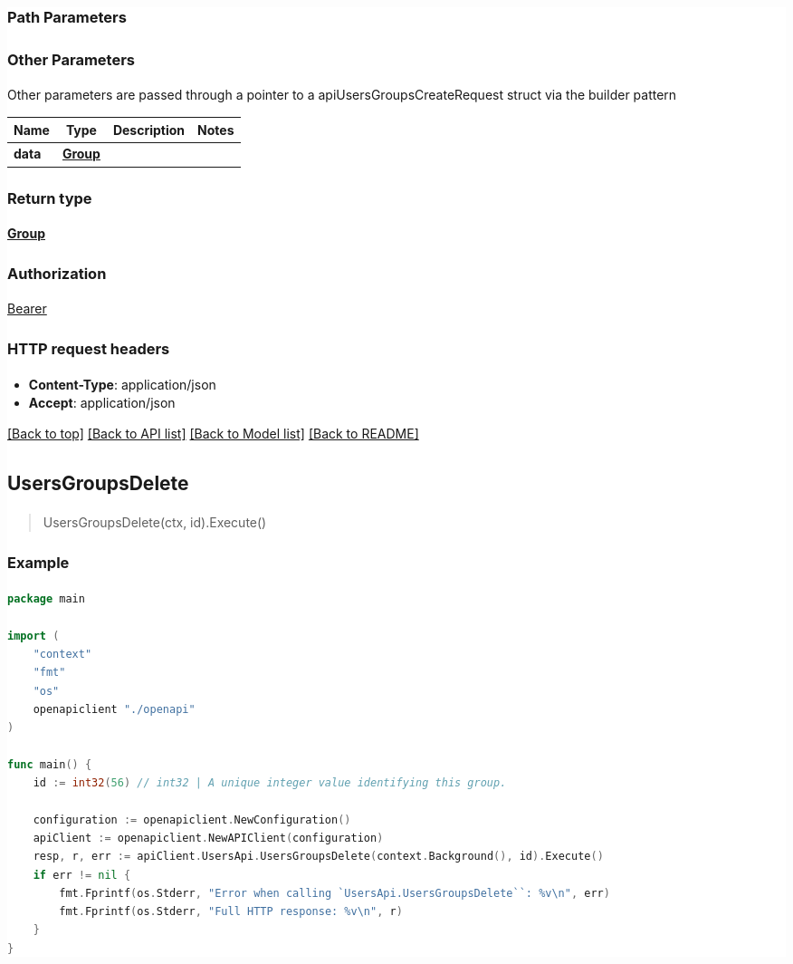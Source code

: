### Path Parameters



### Other Parameters

Other parameters are passed through a pointer to a apiUsersGroupsCreateRequest struct via the builder pattern


Name | Type | Description  | Notes
------------- | ------------- | ------------- | -------------
 **data** | [**Group**](Group.md) |  | 

### Return type

[**Group**](Group.md)

### Authorization

[Bearer](../README.md#Bearer)

### HTTP request headers

- **Content-Type**: application/json
- **Accept**: application/json

[[Back to top]](#) [[Back to API list]](../README.md#documentation-for-api-endpoints)
[[Back to Model list]](../README.md#documentation-for-models)
[[Back to README]](../README.md)


## UsersGroupsDelete

> UsersGroupsDelete(ctx, id).Execute()



### Example

```go
package main

import (
    "context"
    "fmt"
    "os"
    openapiclient "./openapi"
)

func main() {
    id := int32(56) // int32 | A unique integer value identifying this group.

    configuration := openapiclient.NewConfiguration()
    apiClient := openapiclient.NewAPIClient(configuration)
    resp, r, err := apiClient.UsersApi.UsersGroupsDelete(context.Background(), id).Execute()
    if err != nil {
        fmt.Fprintf(os.Stderr, "Error when calling `UsersApi.UsersGroupsDelete``: %v\n", err)
        fmt.Fprintf(os.Stderr, "Full HTTP response: %v\n", r)
    }
}
```

